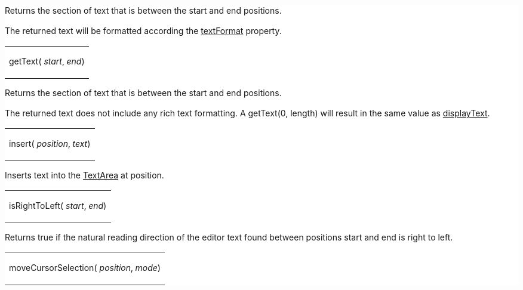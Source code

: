 Returns the section of text that is between the start and end positions.

The returned text will be formatted according the [textFormat](index.html#textFormat-prop) property.

<table>
<colgroup>
<col width="100%" />
</colgroup>
<tbody>
<tr class="odd">
<td><p><span id="getText-method"></span><span class="name">getText</span>( <em>start</em>, <em>end</em>)</p></td>
</tr>
</tbody>
</table>

Returns the section of text that is between the start and end positions.

The returned text does not include any rich text formatting. A getText(0, length) will result in the same value as [displayText](index.html#displayText-prop).

<table>
<colgroup>
<col width="100%" />
</colgroup>
<tbody>
<tr class="odd">
<td><p><span id="insert-method"></span><span class="name">insert</span>( <em>position</em>, <em>text</em>)</p></td>
</tr>
</tbody>
</table>

Inserts text into the [TextArea](index.html) at position.

<table>
<colgroup>
<col width="100%" />
</colgroup>
<tbody>
<tr class="odd">
<td><p><span id="isRightToLeft-method"></span><span class="name">isRightToLeft</span>( <em>start</em>, <em>end</em>)</p></td>
</tr>
</tbody>
</table>

Returns true if the natural reading direction of the editor text found between positions start and end is right to left.

<table>
<colgroup>
<col width="100%" />
</colgroup>
<tbody>
<tr class="odd">
<td><p><span id="moveCursorSelection-method"></span><span class="name">moveCursorSelection</span>( <em>position</em>, <em>mode</em>)</p></td>
</tr>
</tbody>
</table>
